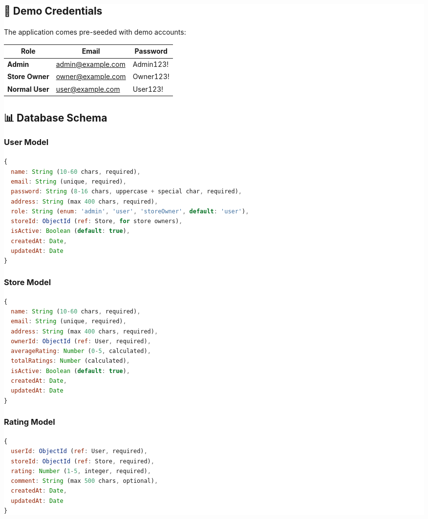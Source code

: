 ## 🔐 Demo Credentials

The application comes pre-seeded with demo accounts:

| Role | Email | Password |
|------|-------|----------|
| **Admin** | admin@example.com | Admin123! |
| **Store Owner** | owner@example.com | Owner123! |
| **Normal User** | user@example.com | User123! |

## 📊 Database Schema

### User Model
```javascript
{
  name: String (10-60 chars, required),
  email: String (unique, required),
  password: String (8-16 chars, uppercase + special char, required),
  address: String (max 400 chars, required),
  role: String (enum: 'admin', 'user', 'storeOwner', default: 'user'),
  storeId: ObjectId (ref: Store, for store owners),
  isActive: Boolean (default: true),
  createdAt: Date,
  updatedAt: Date
}
```

### Store Model
```javascript
{
  name: String (10-60 chars, required),
  email: String (unique, required),
  address: String (max 400 chars, required),
  ownerId: ObjectId (ref: User, required),
  averageRating: Number (0-5, calculated),
  totalRatings: Number (calculated),
  isActive: Boolean (default: true),
  createdAt: Date,
  updatedAt: Date
}
```

### Rating Model
```javascript
{
  userId: ObjectId (ref: User, required),
  storeId: ObjectId (ref: Store, required),
  rating: Number (1-5, integer, required),
  comment: String (max 500 chars, optional),
  createdAt: Date,
  updatedAt: Date
}
```

